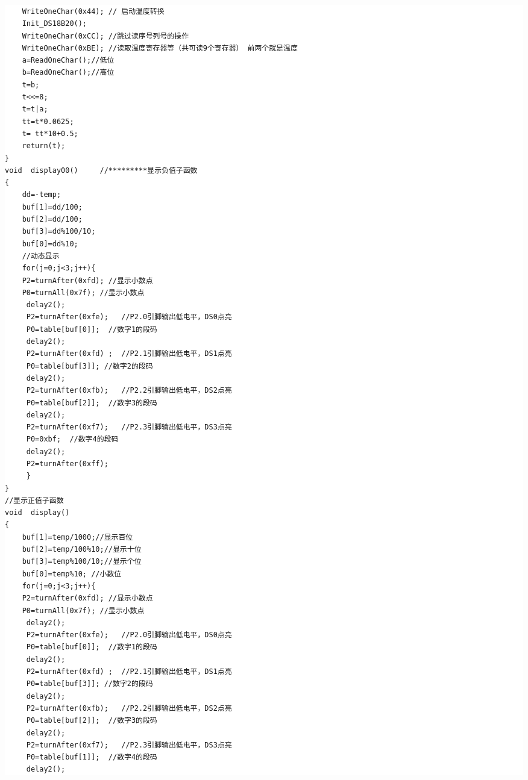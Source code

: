 ```
	WriteOneChar(0x44); // 启动温度转换
	Init_DS18B20();
	WriteOneChar(0xCC); //跳过读序号列号的操作
	WriteOneChar(0xBE); //读取温度寄存器等（共可读9个寄存器） 前两个就是温度
	a=ReadOneChar();//低位
	b=ReadOneChar();//高位
	t=b;
	t<<=8;
	t=t|a;
	tt=t*0.0625;
	t= tt*10+0.5; 
	return(t);
}
void  display00()     //*********显示负值子函数
{	
    dd=-temp;
    buf[1]=dd/100;
	buf[2]=dd/100;
	buf[3]=dd%100/10;
	buf[0]=dd%10;
	//动态显示
	for(j=0;j<3;j++){
	P2=turnAfter(0xfd); //显示小数点
	P0=turnAll(0x7f); //显示小数点
	 delay2();
	 P2=turnAfter(0xfe);   //P2.0引脚输出低电平，DS0点亮
	 P0=table[buf[0]];  //数字1的段码
	 delay2();
	 P2=turnAfter(0xfd) ;  //P2.1引脚输出低电平，DS1点亮
	 P0=table[buf[3]]; //数字2的段码
	 delay2();	 
     P2=turnAfter(0xfb);   //P2.2引脚输出低电平，DS2点亮
	 P0=table[buf[2]];  //数字3的段码
	 delay2();
     P2=turnAfter(0xf7);   //P2.3引脚输出低电平，DS3点亮
	 P0=0xbf;  //数字4的段码
	 delay2();
     P2=turnAfter(0xff);
	 }	
}
//显示正值子函数
void  display()
{		
	buf[1]=temp/1000;//显示百位
	buf[2]=temp/100%10;//显示十位
	buf[3]=temp%100/10;//显示个位
	buf[0]=temp%10; //小数位
	for(j=0;j<3;j++){
	P2=turnAfter(0xfd); //显示小数点
	P0=turnAll(0x7f); //显示小数点
	 delay2();
	 P2=turnAfter(0xfe);   //P2.0引脚输出低电平，DS0点亮
	 P0=table[buf[0]];  //数字1的段码
	 delay2();
	 P2=turnAfter(0xfd) ;  //P2.1引脚输出低电平，DS1点亮
	 P0=table[buf[3]]; //数字2的段码
	 delay2();	 
     P2=turnAfter(0xfb);   //P2.2引脚输出低电平，DS2点亮
	 P0=table[buf[2]];  //数字3的段码
	 delay2();
     P2=turnAfter(0xf7);   //P2.3引脚输出低电平，DS3点亮
	 P0=table[buf[1]];  //数字4的段码
	 delay2();
```